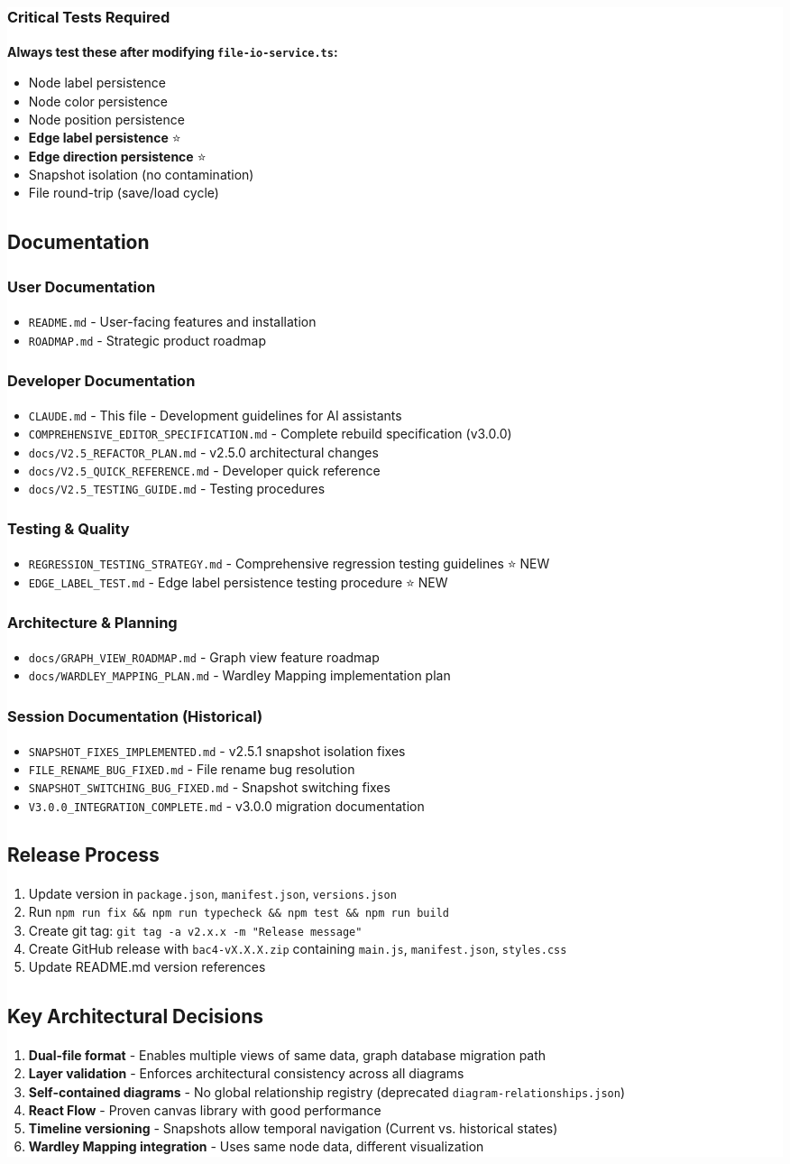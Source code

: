 ### Critical Tests Required

**Always test these after modifying `file-io-service.ts`:**
- Node label persistence
- Node color persistence
- Node position persistence
- **Edge label persistence** ⭐
- **Edge direction persistence** ⭐
- Snapshot isolation (no contamination)
- File round-trip (save/load cycle)

## Documentation

### User Documentation
- `README.md` - User-facing features and installation
- `ROADMAP.md` - Strategic product roadmap

### Developer Documentation
- `CLAUDE.md` - This file - Development guidelines for AI assistants
- `COMPREHENSIVE_EDITOR_SPECIFICATION.md` - Complete rebuild specification (v3.0.0)
- `docs/V2.5_REFACTOR_PLAN.md` - v2.5.0 architectural changes
- `docs/V2.5_QUICK_REFERENCE.md` - Developer quick reference
- `docs/V2.5_TESTING_GUIDE.md` - Testing procedures

### Testing & Quality
- `REGRESSION_TESTING_STRATEGY.md` - Comprehensive regression testing guidelines ⭐ NEW
- `EDGE_LABEL_TEST.md` - Edge label persistence testing procedure ⭐ NEW

### Architecture & Planning
- `docs/GRAPH_VIEW_ROADMAP.md` - Graph view feature roadmap
- `docs/WARDLEY_MAPPING_PLAN.md` - Wardley Mapping implementation plan

### Session Documentation (Historical)
- `SNAPSHOT_FIXES_IMPLEMENTED.md` - v2.5.1 snapshot isolation fixes
- `FILE_RENAME_BUG_FIXED.md` - File rename bug resolution
- `SNAPSHOT_SWITCHING_BUG_FIXED.md` - Snapshot switching fixes
- `V3.0.0_INTEGRATION_COMPLETE.md` - v3.0.0 migration documentation

## Release Process

1. Update version in `package.json`, `manifest.json`, `versions.json`
2. Run `npm run fix && npm run typecheck && npm test && npm run build`
3. Create git tag: `git tag -a v2.x.x -m "Release message"`
4. Create GitHub release with `bac4-vX.X.X.zip` containing `main.js`, `manifest.json`, `styles.css`
5. Update README.md version references

## Key Architectural Decisions

1. **Dual-file format** - Enables multiple views of same data, graph database migration path
2. **Layer validation** - Enforces architectural consistency across all diagrams
3. **Self-contained diagrams** - No global relationship registry (deprecated `diagram-relationships.json`)
4. **React Flow** - Proven canvas library with good performance
5. **Timeline versioning** - Snapshots allow temporal navigation (Current vs. historical states)
6. **Wardley Mapping integration** - Uses same node data, different visualization

